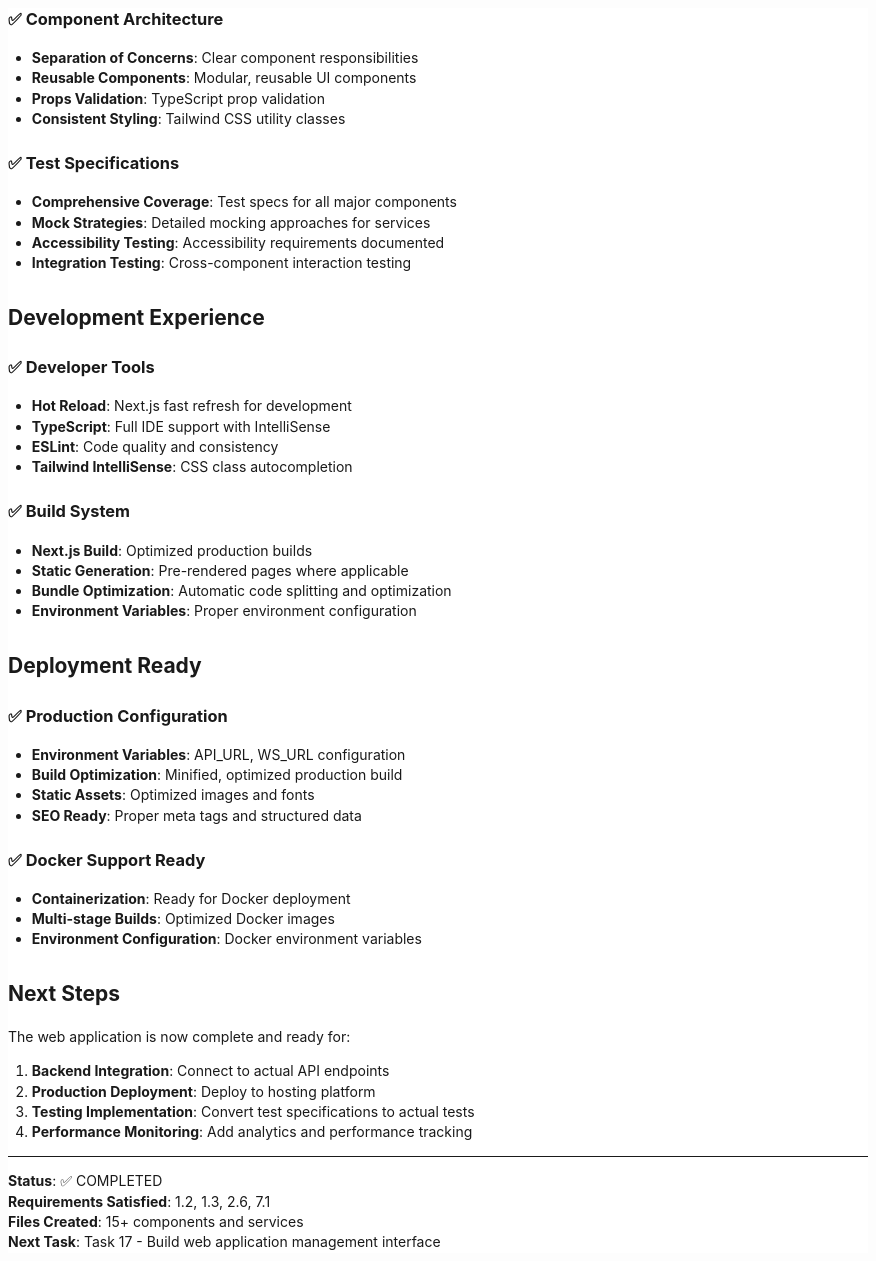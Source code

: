 ### ✅ Component Architecture
- **Separation of Concerns**: Clear component responsibilities
- **Reusable Components**: Modular, reusable UI components
- **Props Validation**: TypeScript prop validation
- **Consistent Styling**: Tailwind CSS utility classes

### ✅ Test Specifications
- **Comprehensive Coverage**: Test specs for all major components
- **Mock Strategies**: Detailed mocking approaches for services
- **Accessibility Testing**: Accessibility requirements documented
- **Integration Testing**: Cross-component interaction testing

## Development Experience

### ✅ Developer Tools
- **Hot Reload**: Next.js fast refresh for development
- **TypeScript**: Full IDE support with IntelliSense
- **ESLint**: Code quality and consistency
- **Tailwind IntelliSense**: CSS class autocompletion

### ✅ Build System
- **Next.js Build**: Optimized production builds
- **Static Generation**: Pre-rendered pages where applicable
- **Bundle Optimization**: Automatic code splitting and optimization
- **Environment Variables**: Proper environment configuration

## Deployment Ready

### ✅ Production Configuration
- **Environment Variables**: API_URL, WS_URL configuration
- **Build Optimization**: Minified, optimized production build
- **Static Assets**: Optimized images and fonts
- **SEO Ready**: Proper meta tags and structured data

### ✅ Docker Support Ready
- **Containerization**: Ready for Docker deployment
- **Multi-stage Builds**: Optimized Docker images
- **Environment Configuration**: Docker environment variables

## Next Steps
The web application is now complete and ready for:
1. **Backend Integration**: Connect to actual API endpoints
2. **Production Deployment**: Deploy to hosting platform
3. **Testing Implementation**: Convert test specifications to actual tests
4. **Performance Monitoring**: Add analytics and performance tracking

---

**Status**: ✅ COMPLETED  
**Requirements Satisfied**: 1.2, 1.3, 2.6, 7.1  
**Files Created**: 15+ components and services  
**Next Task**: Task 17 - Build web application management interface